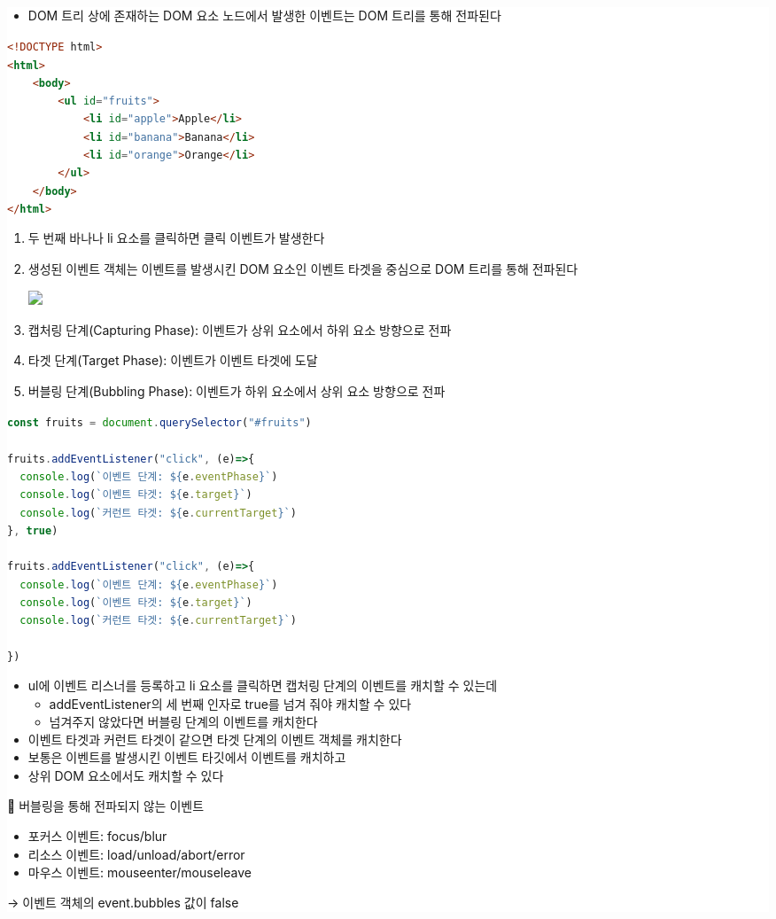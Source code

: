 * DOM 트리 상에 존재하는 DOM 요소 노드에서 발생한 이벤트는 DOM 트리를 통해 전파된다

```html
<!DOCTYPE html>
<html>
	<body>
		<ul id="fruits">
			<li id="apple">Apple</li>
			<li id="banana">Banana</li>
			<li id="orange">Orange</li>
		</ul>
	</body>
</html>
```

1. 두 번째 바나나 li 요소를 클릭하면 클릭 이벤트가 발생한다
2.  생성된 이벤트 객체는 이벤트를 발생시킨 DOM 요소인 이벤트 타겟을 중심으로 DOM 트리를 통해 전파된다



    ![](https://i.imgur.com/QOPXWj8.png)
3. 캡처링 단계(Capturing Phase): 이벤트가 상위 요소에서 하위 요소 방향으로 전파
4. 타겟 단계(Target Phase): 이벤트가 이벤트 타겟에 도달
5. 버블링 단계(Bubbling Phase): 이벤트가 하위 요소에서 상위 요소 방향으로 전파

```jsx
const fruits = document.querySelector("#fruits")

fruits.addEventListener("click", (e)=>{
  console.log(`이벤트 단계: ${e.eventPhase}`)
  console.log(`이벤트 타겟: ${e.target}`)
  console.log(`커런트 타겟: ${e.currentTarget}`)
}, true)

fruits.addEventListener("click", (e)=>{
  console.log(`이벤트 단계: ${e.eventPhase}`)
  console.log(`이벤트 타겟: ${e.target}`)
  console.log(`커런트 타겟: ${e.currentTarget}`)
  
})
```

* ul에 이벤트 리스너를 등록하고 li 요소를 클릭하면 캡처링 단계의 이벤트를 캐치할 수 있는데
  * addEventListener의 세 번째 인자로 true를 넘겨 줘야 캐치할 수 있다
  * 넘겨주지 않았다면 버블링 단계의 이벤트를 캐치한다
* 이벤트 타겟과 커런트 타겟이 같으면 타겟 단계의 이벤트 객체를 캐치한다
* 보통은 이벤트를 발생시킨 이벤트 타깃에서 이벤트를 캐치하고
* 상위 DOM 요소에서도 캐치할 수 있다

🫧 버블링을 통해 전파되지 않는 이벤트

* 포커스 이벤트: focus/blur
* 리소스 이벤트: load/unload/abort/error
* 마우스 이벤트: mouseenter/mouseleave

→ 이벤트 객체의 event.bubbles 값이 false
